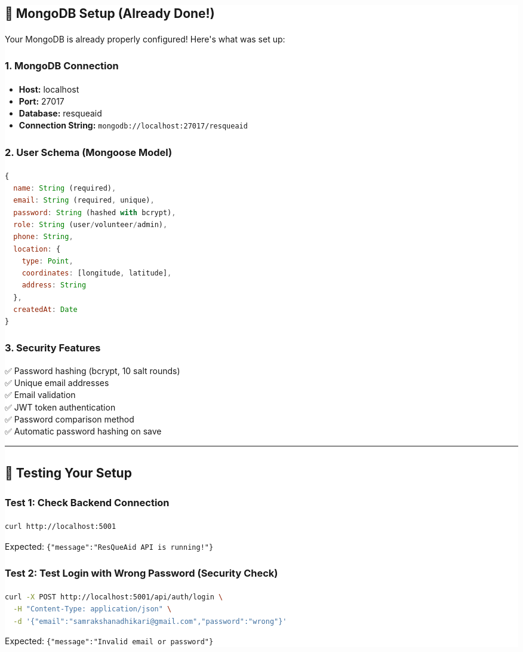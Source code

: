 
## 🚀 MongoDB Setup (Already Done!)

Your MongoDB is already properly configured! Here's what was set up:

### 1. MongoDB Connection
- **Host:** localhost
- **Port:** 27017
- **Database:** resqueaid
- **Connection String:** `mongodb://localhost:27017/resqueaid`

### 2. User Schema (Mongoose Model)
```javascript
{
  name: String (required),
  email: String (required, unique),
  password: String (hashed with bcrypt),
  role: String (user/volunteer/admin),
  phone: String,
  location: {
    type: Point,
    coordinates: [longitude, latitude],
    address: String
  },
  createdAt: Date
}
```

### 3. Security Features
✅ Password hashing (bcrypt, 10 salt rounds)  
✅ Unique email addresses  
✅ Email validation  
✅ JWT token authentication  
✅ Password comparison method  
✅ Automatic password hashing on save  

---

## 🧪 Testing Your Setup

### Test 1: Check Backend Connection
```bash
curl http://localhost:5001
```
Expected: `{"message":"ResQueAid API is running!"}`

### Test 2: Test Login with Wrong Password (Security Check)
```bash
curl -X POST http://localhost:5001/api/auth/login \
  -H "Content-Type: application/json" \
  -d '{"email":"samrakshanadhikari@gmail.com","password":"wrong"}'
```
Expected: `{"message":"Invalid email or password"}`
